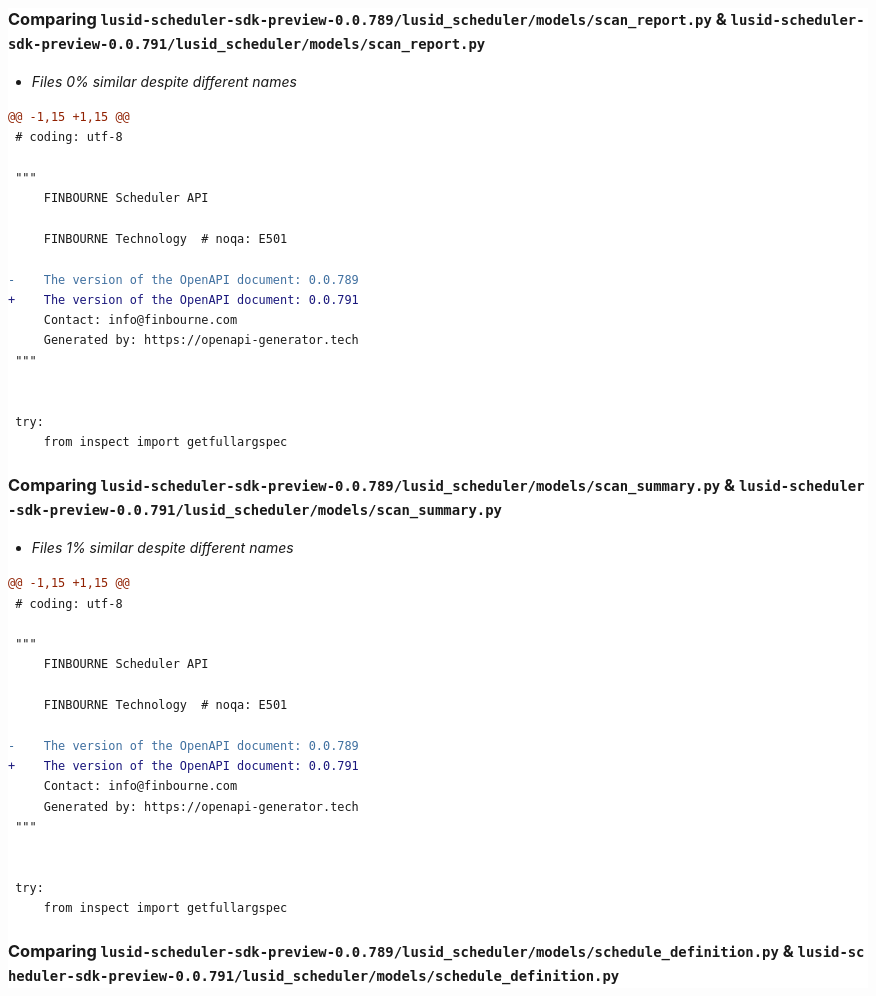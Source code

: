 ### Comparing `lusid-scheduler-sdk-preview-0.0.789/lusid_scheduler/models/scan_report.py` & `lusid-scheduler-sdk-preview-0.0.791/lusid_scheduler/models/scan_report.py`

 * *Files 0% similar despite different names*

```diff
@@ -1,15 +1,15 @@
 # coding: utf-8
 
 """
     FINBOURNE Scheduler API
 
     FINBOURNE Technology  # noqa: E501
 
-    The version of the OpenAPI document: 0.0.789
+    The version of the OpenAPI document: 0.0.791
     Contact: info@finbourne.com
     Generated by: https://openapi-generator.tech
 """
 
 
 try:
     from inspect import getfullargspec
```

### Comparing `lusid-scheduler-sdk-preview-0.0.789/lusid_scheduler/models/scan_summary.py` & `lusid-scheduler-sdk-preview-0.0.791/lusid_scheduler/models/scan_summary.py`

 * *Files 1% similar despite different names*

```diff
@@ -1,15 +1,15 @@
 # coding: utf-8
 
 """
     FINBOURNE Scheduler API
 
     FINBOURNE Technology  # noqa: E501
 
-    The version of the OpenAPI document: 0.0.789
+    The version of the OpenAPI document: 0.0.791
     Contact: info@finbourne.com
     Generated by: https://openapi-generator.tech
 """
 
 
 try:
     from inspect import getfullargspec
```

### Comparing `lusid-scheduler-sdk-preview-0.0.789/lusid_scheduler/models/schedule_definition.py` & `lusid-scheduler-sdk-preview-0.0.791/lusid_scheduler/models/schedule_definition.py`
